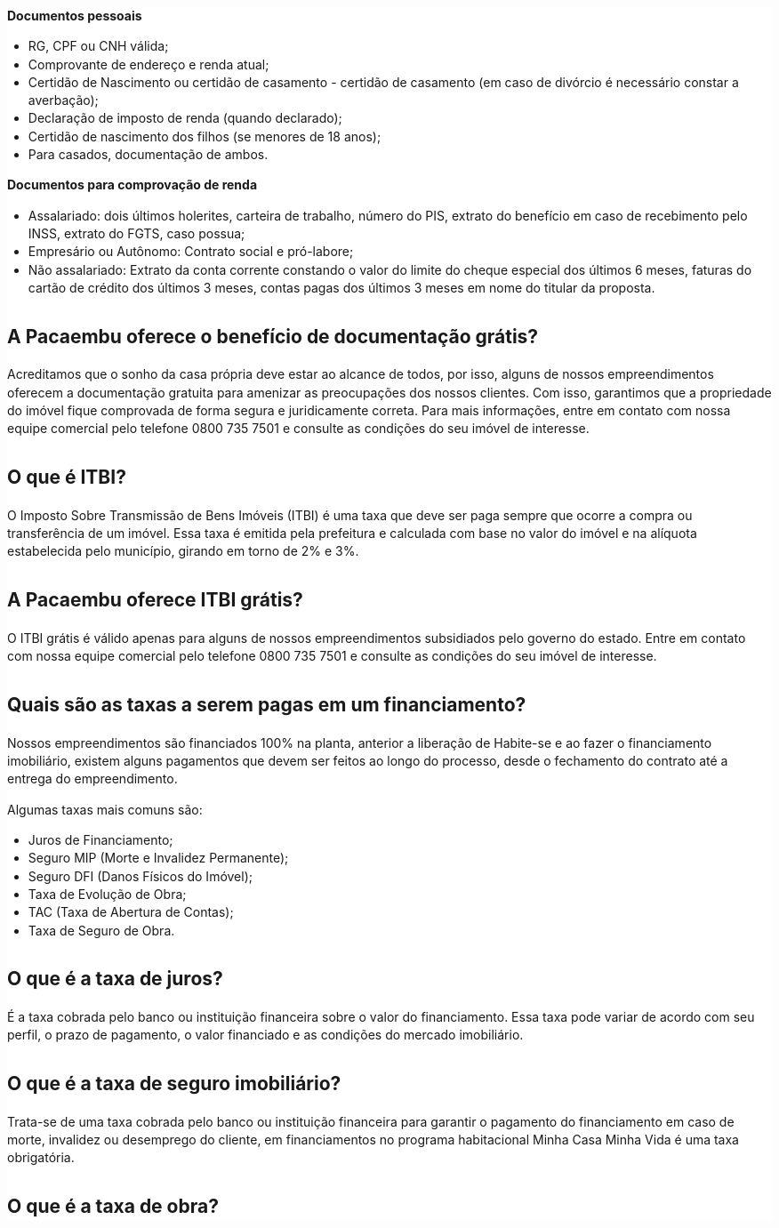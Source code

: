 **Documentos pessoais**
  * RG, CPF ou CNH válida; 
  * Comprovante de endereço e renda atual; 
  * Certidão de Nascimento ou certidão de casamento - certidão de casamento (em caso de divórcio é necessário constar a averbação); 
  * Declaração de imposto de renda (quando declarado); 
  * Certidão de nascimento dos filhos (se menores de 18 anos); 
  * Para casados, documentação de ambos. 

**Documentos para comprovação de renda**
  * Assalariado: dois últimos holerites, carteira de trabalho, número do PIS, extrato do benefício em caso de recebimento pelo INSS, extrato do FGTS, caso possua; 
  * Empresário ou Autônomo: Contrato social e pró-labore; 
  * Não assalariado: Extrato da conta corrente constando o valor do limite do cheque especial dos últimos 6 meses, faturas do cartão de crédito dos últimos 3 meses, contas pagas dos últimos 3 meses em nome do titular da proposta. 


##  A Pacaembu oferece o benefício de documentação grátis? 
Acreditamos que o sonho da casa própria deve estar ao alcance de todos, por isso, alguns de nossos empreendimentos oferecem a documentação gratuita para amenizar as preocupações dos nossos clientes. Com isso, garantimos que a propriedade do imóvel fique comprovada de forma segura e juridicamente correta. Para mais informações, entre em contato com nossa equipe comercial pelo telefone 0800 735 7501 e consulte as condições do seu imóvel de interesse.
##  O que é ITBI? 
O Imposto Sobre Transmissão de Bens Imóveis (ITBI) é uma taxa que deve ser paga sempre que ocorre a compra ou transferência de um imóvel. Essa taxa é emitida pela prefeitura e calculada com base no valor do imóvel e na alíquota estabelecida pelo município, girando em torno de 2% e 3%.
##  A Pacaembu oferece ITBI grátis? 
O ITBI grátis é válido apenas para alguns de nossos empreendimentos subsidiados pelo governo do estado. Entre em contato com nossa equipe comercial pelo telefone 0800 735 7501 e consulte as condições do seu imóvel de interesse.
##  Quais são as taxas a serem pagas em um financiamento? 
Nossos empreendimentos são financiados 100% na planta, anterior a liberação de Habite-se e ao fazer o financiamento imobiliário, existem alguns pagamentos que devem ser feitos ao longo do processo, desde o fechamento do contrato até a entrega do empreendimento.   
  
Algumas taxas mais comuns são: 
  * Juros de Financiamento; 
  * Seguro MIP (Morte e Invalidez Permanente); 
  * Seguro DFI (Danos Físicos do Imóvel); 
  * Taxa de Evolução de Obra; 
  * TAC (Taxa de Abertura de Contas); 
  * Taxa de Seguro de Obra. 


##  O que é a taxa de juros? 
É a taxa cobrada pelo banco ou instituição financeira sobre o valor do financiamento. Essa taxa pode variar de acordo com seu perfil, o prazo de pagamento, o valor financiado e as condições do mercado imobiliário.
##  O que é a taxa de seguro imobiliário? 
Trata-se de uma taxa cobrada pelo banco ou instituição financeira para garantir o pagamento do financiamento em caso de morte, invalidez ou desemprego do cliente, em financiamentos no programa habitacional Minha Casa Minha Vida é uma taxa obrigatória.
##  O que é a taxa de obra? 